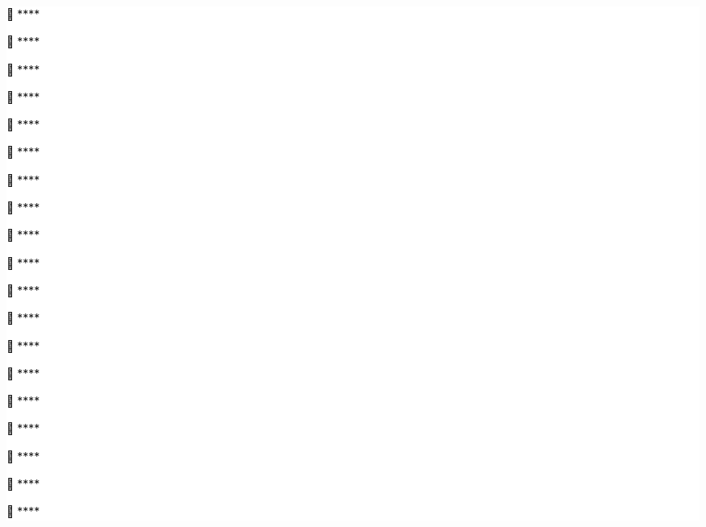 

:pushpin: ****





:pushpin: ****



:pushpin: ****



:pushpin: ****



:pushpin: ****



:pushpin: ****



:pushpin: ****



:pushpin: ****



:pushpin: ****



:pushpin: ****



:pushpin: ****



:pushpin: ****



:pushpin: ****



:pushpin: ****



:pushpin: ****



:pushpin: ****



:pushpin: ****



:pushpin: ****



:pushpin: ****
